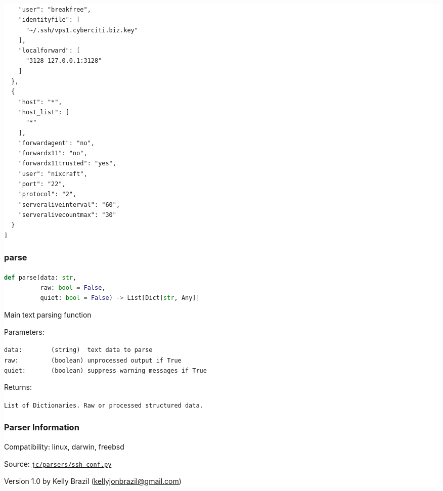        "user": "breakfree",
        "identityfile": [
          "~/.ssh/vps1.cyberciti.biz.key"
        ],
        "localforward": [
          "3128 127.0.0.1:3128"
        ]
      },
      {
        "host": "*",
        "host_list": [
          "*"
        ],
        "forwardagent": "no",
        "forwardx11": "no",
        "forwardx11trusted": "yes",
        "user": "nixcraft",
        "port": "22",
        "protocol": "2",
        "serveraliveinterval": "60",
        "serveralivecountmax": "30"
      }
    ]

<a id="jc.parsers.ssh_conf.parse"></a>

### parse

```python
def parse(data: str,
          raw: bool = False,
          quiet: bool = False) -> List[Dict[str, Any]]
```

Main text parsing function

Parameters:

    data:        (string)  text data to parse
    raw:         (boolean) unprocessed output if True
    quiet:       (boolean) suppress warning messages if True

Returns:

    List of Dictionaries. Raw or processed structured data.

### Parser Information
Compatibility:  linux, darwin, freebsd

Source: [`jc/parsers/ssh_conf.py`](https://github.com/kellyjonbrazil/jc/blob/master/jc/parsers/ssh_conf.py)

Version 1.0 by Kelly Brazil (kellyjonbrazil@gmail.com)
